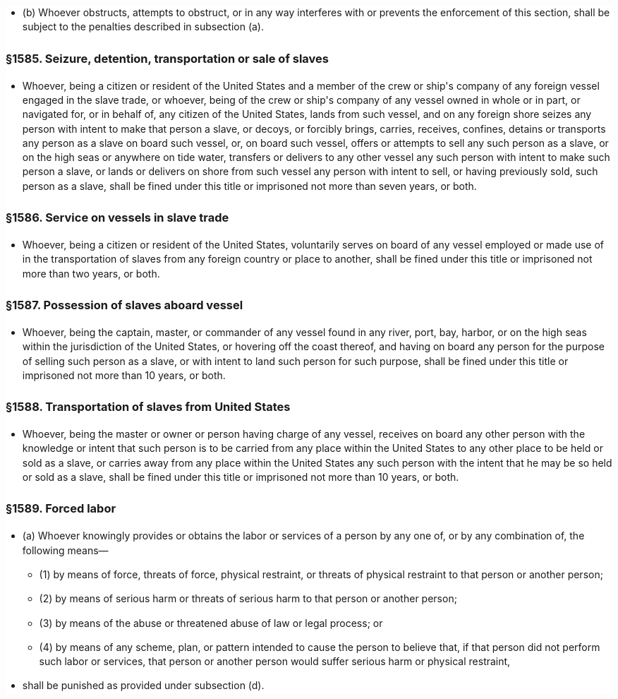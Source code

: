 * (b) Whoever obstructs, attempts to obstruct, or in any way interferes with or prevents the enforcement of this section, shall be subject to the penalties described in subsection (a).

### §1585. Seizure, detention, transportation or sale of slaves
* Whoever, being a citizen or resident of the United States and a member of the crew or ship's company of any foreign vessel engaged in the slave trade, or whoever, being of the crew or ship's company of any vessel owned in whole or in part, or navigated for, or in behalf of, any citizen of the United States, lands from such vessel, and on any foreign shore seizes any person with intent to make that person a slave, or decoys, or forcibly brings, carries, receives, confines, detains or transports any person as a slave on board such vessel, or, on board such vessel, offers or attempts to sell any such person as a slave, or on the high seas or anywhere on tide water, transfers or delivers to any other vessel any such person with intent to make such person a slave, or lands or delivers on shore from such vessel any person with intent to sell, or having previously sold, such person as a slave, shall be fined under this title or imprisoned not more than seven years, or both.

### §1586. Service on vessels in slave trade
* Whoever, being a citizen or resident of the United States, voluntarily serves on board of any vessel employed or made use of in the transportation of slaves from any foreign country or place to another, shall be fined under this title or imprisoned not more than two years, or both.

### §1587. Possession of slaves aboard vessel
* Whoever, being the captain, master, or commander of any vessel found in any river, port, bay, harbor, or on the high seas within the jurisdiction of the United States, or hovering off the coast thereof, and having on board any person for the purpose of selling such person as a slave, or with intent to land such person for such purpose, shall be fined under this title or imprisoned not more than 10 years, or both.

### §1588. Transportation of slaves from United States
* Whoever, being the master or owner or person having charge of any vessel, receives on board any other person with the knowledge or intent that such person is to be carried from any place within the United States to any other place to be held or sold as a slave, or carries away from any place within the United States any such person with the intent that he may be so held or sold as a slave, shall be fined under this title or imprisoned not more than 10 years, or both.

### §1589. Forced labor
* (a) Whoever knowingly provides or obtains the labor or services of a person by any one of, or by any combination of, the following means—

  * (1) by means of force, threats of force, physical restraint, or threats of physical restraint to that person or another person;

  * (2) by means of serious harm or threats of serious harm to that person or another person;

  * (3) by means of the abuse or threatened abuse of law or legal process; or

  * (4) by means of any scheme, plan, or pattern intended to cause the person to believe that, if that person did not perform such labor or services, that person or another person would suffer serious harm or physical restraint,


* shall be punished as provided under subsection (d).
